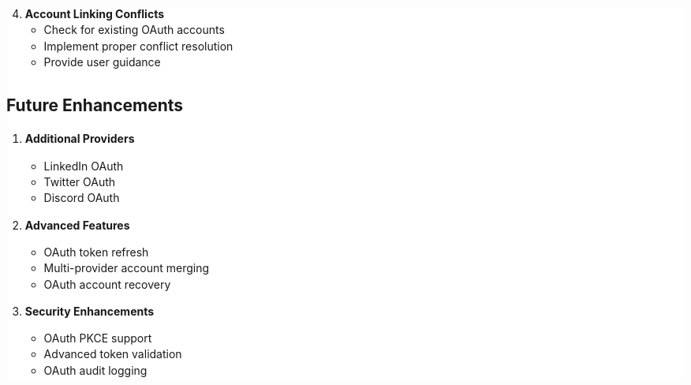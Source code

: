 4. **Account Linking Conflicts**
   - Check for existing OAuth accounts
   - Implement proper conflict resolution
   - Provide user guidance

## Future Enhancements

1. **Additional Providers**
   - LinkedIn OAuth
   - Twitter OAuth
   - Discord OAuth

2. **Advanced Features**
   - OAuth token refresh
   - Multi-provider account merging
   - OAuth account recovery

3. **Security Enhancements**
   - OAuth PKCE support
   - Advanced token validation
   - OAuth audit logging
